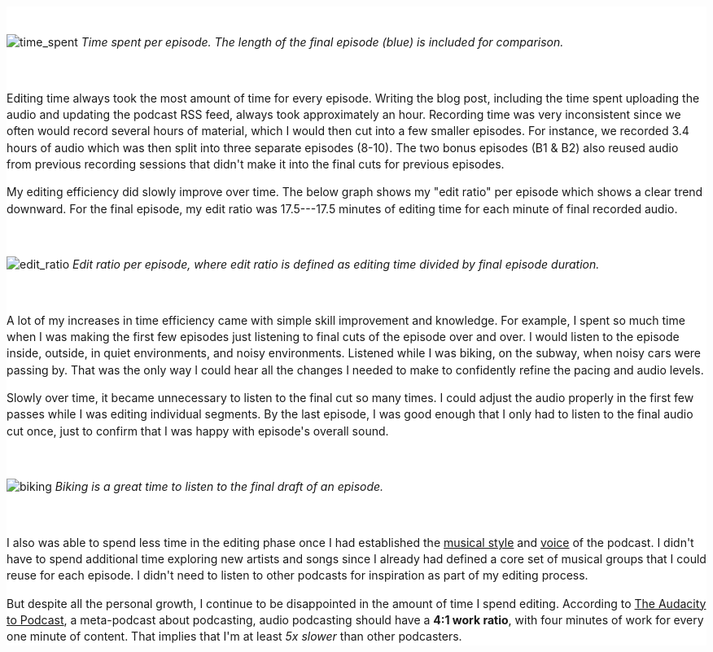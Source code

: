 <br />

![time_spent](/assets/img/posts/podcast-summary/time-spent-episode.png)
*Time spent per episode. The length of the final episode (blue) is included for comparison.*

<br />

Editing time always took the most amount of time for every episode. Writing the blog post, including the time spent uploading the audio and updating the podcast RSS feed, always took approximately an hour. Recording time was very inconsistent since we often would record several hours of material, which I would then cut into a few smaller episodes. For instance, we recorded 3.4 hours of audio which was then split into three separate episodes (8-10). The two bonus episodes (B1 & B2) also reused audio from previous recording sessions that didn't make it into the final cuts for previous episodes.

My editing efficiency did slowly improve over time. The below graph shows my "edit ratio" per episode which shows a clear trend downward. For the final episode, my edit ratio was 17.5---17.5 minutes of editing time for each minute of final recorded audio.

<br />

![edit_ratio](/assets/img/posts/podcast-summary/edit-ratio-episode.png)
*Edit ratio per episode, where edit ratio is defined as editing time divided by final episode duration.*

<br />

A lot of my increases in time efficiency came with simple skill improvement and knowledge. For example, I spent so much time when I was making the first few episodes just listening to final cuts of the episode over and over. I would listen to the episode inside, outside, in quiet environments, and noisy environments. Listened while I was biking, on the subway, when noisy cars were passing by. That was the only way I could hear all the changes I needed to make to confidently refine the pacing and audio levels. 

Slowly over time, it became unnecessary to listen to the final cut so many times. I could adjust the audio properly in the first few passes while I was editing individual segments. By the last episode, I was good enough that I only had to listen to the final audio cut once, just to confirm that I was happy with episode's overall sound.

<br />

![biking](/assets/img/posts/podcast-summary/biking.png)
*Biking is a great time to listen to the final draft of an episode.*

<br />

I also was able to spend less time in the editing phase once I had established the [musical style](#musical-framing) and [voice](#finding-my-voice) of the podcast. I didn't have to spend additional time exploring new artists and songs since I already had defined a core set of musical groups that I could reuse for each episode. I didn't need to listen to other podcasts for inspiration as part of my editing process.

But despite all the personal growth, I continue to be disappointed in the amount of time I spend editing. According to [The Audacity to Podcast](https://theaudacitytopodcast.com/how-much-time-does-it-take-to-podcast-tap188/), a meta-podcast about podcasting, audio podcasting should have a **4:1 work ratio**, with four minutes of work for every one minute of content. That implies that I'm at least _5x slower_ than other podcasters. 
